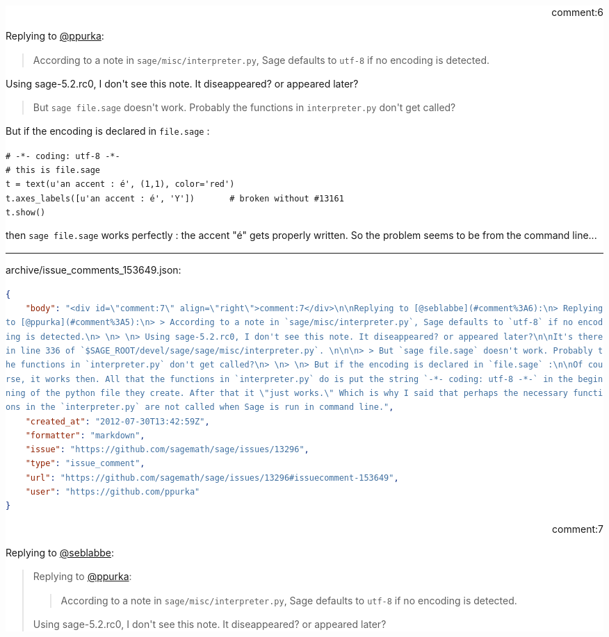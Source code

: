 <div id="comment:6" align="right">comment:6</div>

Replying to [@ppurka](#comment%3A5):
> According to a note in `sage/misc/interpreter.py`, Sage defaults to `utf-8` if no encoding is detected.

Using sage-5.2.rc0, I don't see this note. It diseappeared? or appeared later?
 
> But `sage file.sage` doesn't work. Probably the functions in `interpreter.py` don't get called?

But if the encoding is declared in `file.sage` :

```
# -*- coding: utf-8 -*-
# this is file.sage
t = text(u'an accent : é', (1,1), color='red')
t.axes_labels([u'an accent : é', 'Y'])       # broken without #13161
t.show()
```

then `sage file.sage` works perfectly : the accent "é" gets properly written. So the problem seems to be from the command line...



---

archive/issue_comments_153649.json:
```json
{
    "body": "<div id=\"comment:7\" align=\"right\">comment:7</div>\n\nReplying to [@seblabbe](#comment%3A6):\n> Replying to [@ppurka](#comment%3A5):\n> > According to a note in `sage/misc/interpreter.py`, Sage defaults to `utf-8` if no encoding is detected.\n> \n> \n> Using sage-5.2.rc0, I don't see this note. It diseappeared? or appeared later?\n\nIt's there in line 336 of `$SAGE_ROOT/devel/sage/sage/misc/interpreter.py`. \n\n\n> > But `sage file.sage` doesn't work. Probably the functions in `interpreter.py` don't get called?\n> \n> \n> But if the encoding is declared in `file.sage` :\n\nOf course, it works then. All that the functions in `interpreter.py` do is put the string `-*- coding: utf-8 -*-` in the beginning of the python file they create. After that it \"just works.\" Which is why I said that perhaps the necessary functions in the `interpreter.py` are not called when Sage is run in command line.",
    "created_at": "2012-07-30T13:42:59Z",
    "formatter": "markdown",
    "issue": "https://github.com/sagemath/sage/issues/13296",
    "type": "issue_comment",
    "url": "https://github.com/sagemath/sage/issues/13296#issuecomment-153649",
    "user": "https://github.com/ppurka"
}
```

<div id="comment:7" align="right">comment:7</div>

Replying to [@seblabbe](#comment%3A6):
> Replying to [@ppurka](#comment%3A5):
> > According to a note in `sage/misc/interpreter.py`, Sage defaults to `utf-8` if no encoding is detected.
> 
> 
> Using sage-5.2.rc0, I don't see this note. It diseappeared? or appeared later?
